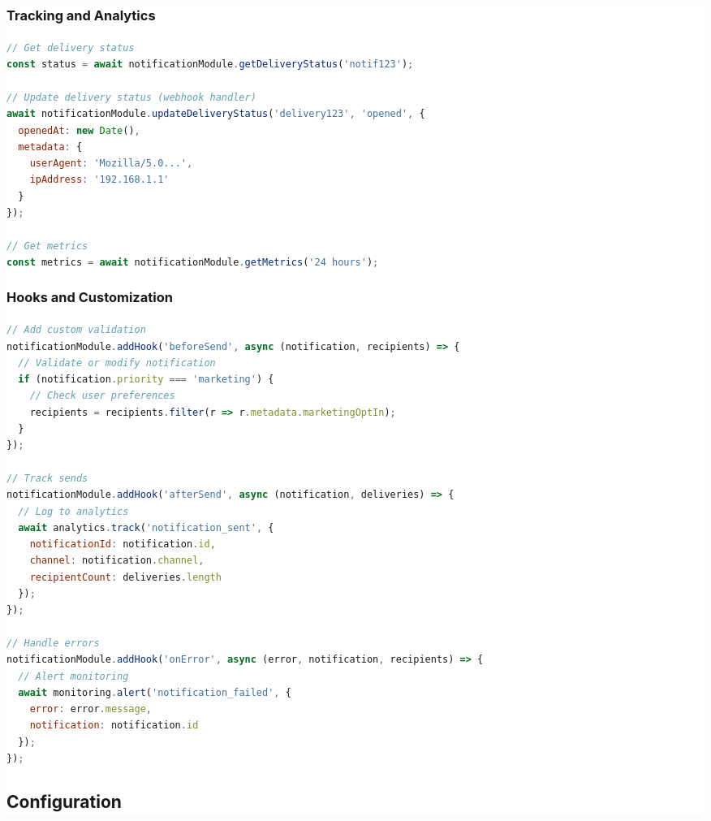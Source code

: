 ### Tracking and Analytics

```javascript
// Get delivery status
const status = await notificationModule.getDeliveryStatus('notif123');

// Update delivery status (webhook handler)
await notificationModule.updateDeliveryStatus('delivery123', 'opened', {
  openedAt: new Date(),
  metadata: {
    userAgent: 'Mozilla/5.0...',
    ipAddress: '192.168.1.1'
  }
});

// Get metrics
const metrics = await notificationModule.getMetrics('24 hours');
```

### Hooks and Customization

```javascript
// Add custom validation
notificationModule.addHook('beforeSend', async (notification, recipients) => {
  // Validate or modify notification
  if (notification.priority === 'marketing') {
    // Check user preferences
    recipients = recipients.filter(r => r.metadata.marketingOptIn);
  }
});

// Track sends
notificationModule.addHook('afterSend', async (notification, deliveries) => {
  // Log to analytics
  await analytics.track('notification_sent', {
    notificationId: notification.id,
    channel: notification.channel,
    recipientCount: deliveries.length
  });
});

// Handle errors
notificationModule.addHook('onError', async (error, notification, recipients) => {
  // Alert monitoring
  await monitoring.alert('notification_failed', {
    error: error.message,
    notification: notification.id
  });
});
```

## Configuration

